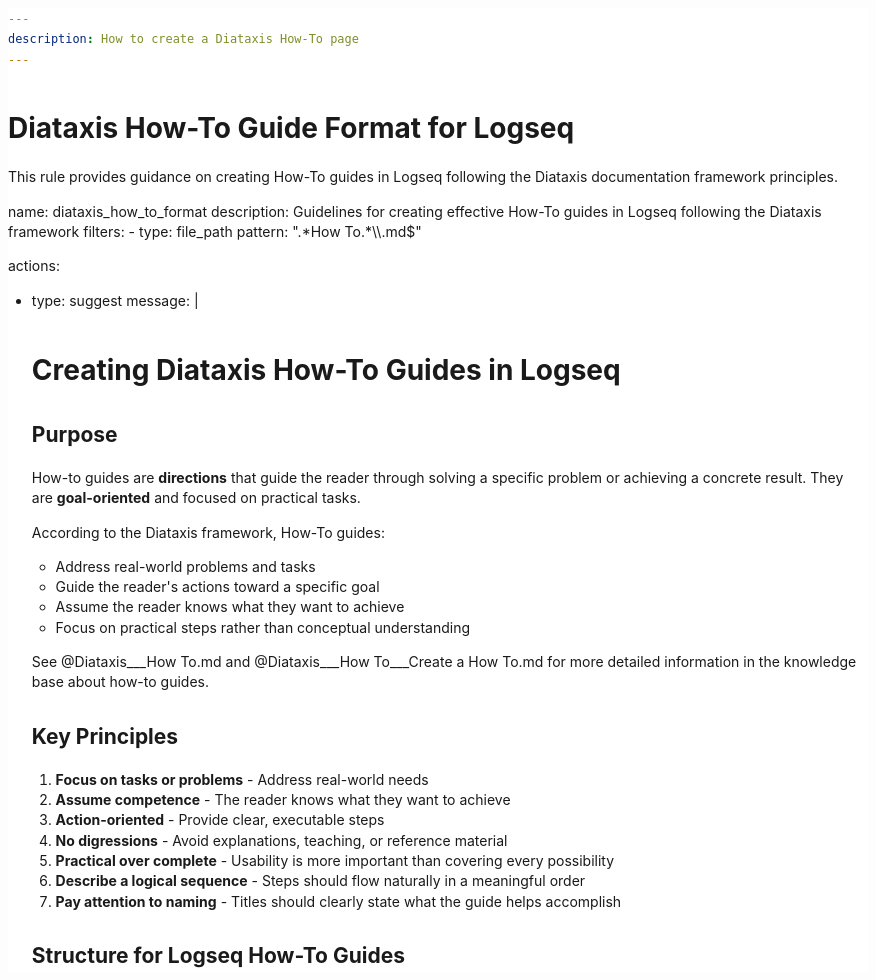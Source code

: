 ```yaml
---
description: How to create a Diataxis How-To page
---
```

# Diataxis How-To Guide Format for Logseq

This rule provides guidance on creating How-To guides in Logseq following the Diataxis documentation framework principles.

<rule>
name: diataxis_how_to_format
description: Guidelines for creating effective How-To guides in Logseq following the Diataxis framework
filters:
  - type: file_path
    pattern: ".*How To.*\\.md$"

actions:
  - type: suggest
    message: |
      # Creating Diataxis How-To Guides in Logseq

      ## Purpose
      
      How-to guides are **directions** that guide the reader through solving a specific problem or achieving a concrete result. They are **goal-oriented** and focused on practical tasks.
      
      According to the Diataxis framework, How-To guides:
      - Address real-world problems and tasks
      - Guide the reader's actions toward a specific goal
      - Assume the reader knows what they want to achieve
      - Focus on practical steps rather than conceptual understanding

      See @Diataxis___How To.md and @Diataxis___How To___Create a How To.md for more detailed information in the knowledge base about how-to guides.
      
      ## Key Principles
      
      1. **Focus on tasks or problems** - Address real-world needs
      2. **Assume competence** - The reader knows what they want to achieve
      3. **Action-oriented** - Provide clear, executable steps
      4. **No digressions** - Avoid explanations, teaching, or reference material
      5. **Practical over complete** - Usability is more important than covering every possibility
      6. **Describe a logical sequence** - Steps should flow naturally in a meaningful order
      7. **Pay attention to naming** - Titles should clearly state what the guide helps accomplish
      
      ## Structure for Logseq How-To Guides
      